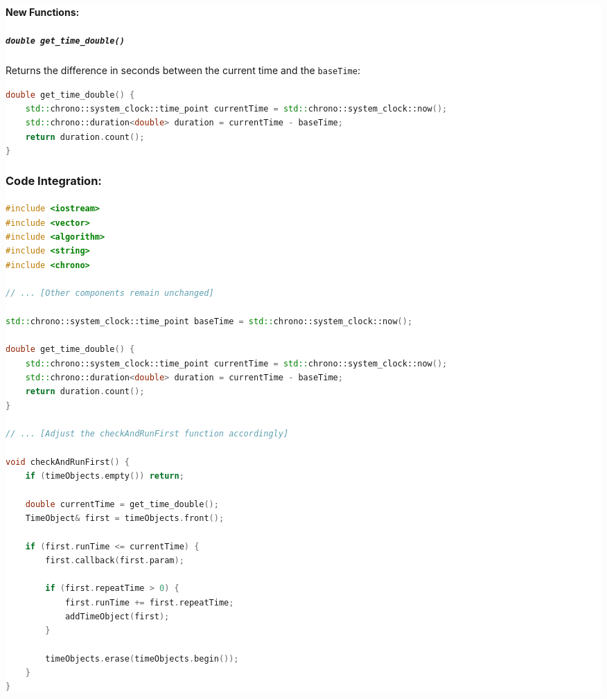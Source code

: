 #### New Functions:

##### `double get_time_double()`

Returns the difference in seconds between the current time and the `baseTime`:

```cpp
double get_time_double() {
    std::chrono::system_clock::time_point currentTime = std::chrono::system_clock::now();
    std::chrono::duration<double> duration = currentTime - baseTime;
    return duration.count();
}
```

### Code Integration:

```cpp
#include <iostream>
#include <vector>
#include <algorithm>
#include <string>
#include <chrono>

// ... [Other components remain unchanged]

std::chrono::system_clock::time_point baseTime = std::chrono::system_clock::now();

double get_time_double() {
    std::chrono::system_clock::time_point currentTime = std::chrono::system_clock::now();
    std::chrono::duration<double> duration = currentTime - baseTime;
    return duration.count();
}

// ... [Adjust the checkAndRunFirst function accordingly]

void checkAndRunFirst() {
    if (timeObjects.empty()) return;

    double currentTime = get_time_double();
    TimeObject& first = timeObjects.front();

    if (first.runTime <= currentTime) {
        first.callback(first.param);

        if (first.repeatTime > 0) {
            first.runTime += first.repeatTime;
            addTimeObject(first);
        }

        timeObjects.erase(timeObjects.begin());
    }
}
```
